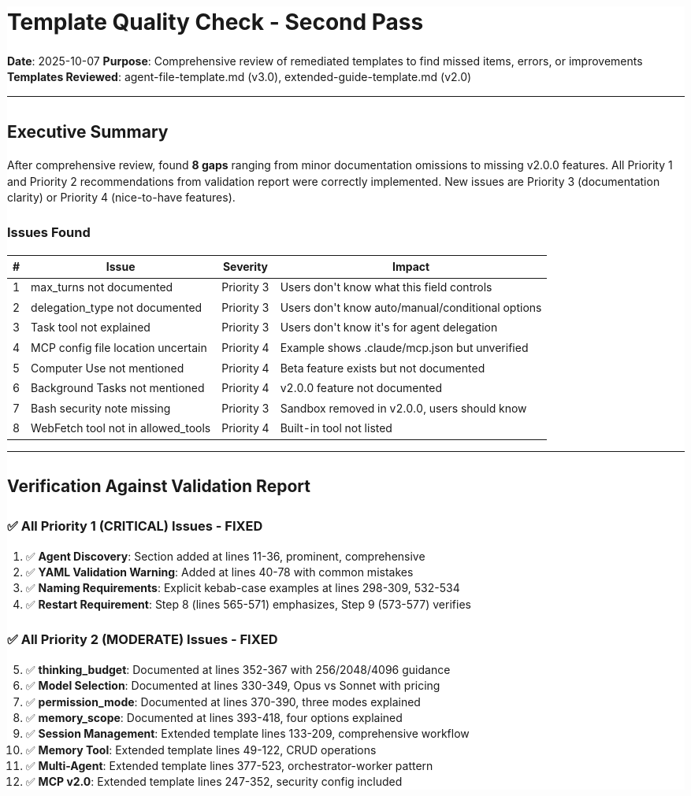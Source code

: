 # Template Quality Check - Second Pass

**Date**: 2025-10-07
**Purpose**: Comprehensive review of remediated templates to find missed items, errors, or improvements
**Templates Reviewed**: agent-file-template.md (v3.0), extended-guide-template.md (v2.0)

---

## Executive Summary

After comprehensive review, found **8 gaps** ranging from minor documentation omissions to missing v2.0.0 features. All Priority 1 and Priority 2 recommendations from validation report were correctly implemented. New issues are Priority 3 (documentation clarity) or Priority 4 (nice-to-have features).

### Issues Found

| # | Issue | Severity | Impact |
|---|-------|----------|--------|
| 1 | max_turns not documented | Priority 3 | Users don't know what this field controls |
| 2 | delegation_type not documented | Priority 3 | Users don't know auto/manual/conditional options |
| 3 | Task tool not explained | Priority 3 | Users don't know it's for agent delegation |
| 4 | MCP config file location uncertain | Priority 4 | Example shows .claude/mcp.json but unverified |
| 5 | Computer Use not mentioned | Priority 4 | Beta feature exists but not documented |
| 6 | Background Tasks not mentioned | Priority 4 | v2.0.0 feature not documented |
| 7 | Bash security note missing | Priority 3 | Sandbox removed in v2.0.0, users should know |
| 8 | WebFetch tool not in allowed_tools | Priority 4 | Built-in tool not listed |

---

## Verification Against Validation Report

### ✅ All Priority 1 (CRITICAL) Issues - FIXED

1. ✅ **Agent Discovery**: Section added at lines 11-36, prominent, comprehensive
2. ✅ **YAML Validation Warning**: Added at lines 40-78 with common mistakes
3. ✅ **Naming Requirements**: Explicit kebab-case examples at lines 298-309, 532-534
4. ✅ **Restart Requirement**: Step 8 (lines 565-571) emphasizes, Step 9 (573-577) verifies

### ✅ All Priority 2 (MODERATE) Issues - FIXED

5. ✅ **thinking_budget**: Documented at lines 352-367 with 256/2048/4096 guidance
6. ✅ **Model Selection**: Documented at lines 330-349, Opus vs Sonnet with pricing
7. ✅ **permission_mode**: Documented at lines 370-390, three modes explained
8. ✅ **memory_scope**: Documented at lines 393-418, four options explained
9. ✅ **Session Management**: Extended template lines 133-209, comprehensive workflow
10. ✅ **Memory Tool**: Extended template lines 49-122, CRUD operations
11. ✅ **Multi-Agent**: Extended template lines 377-523, orchestrator-worker pattern
12. ✅ **MCP v2.0**: Extended template lines 247-352, security config included
